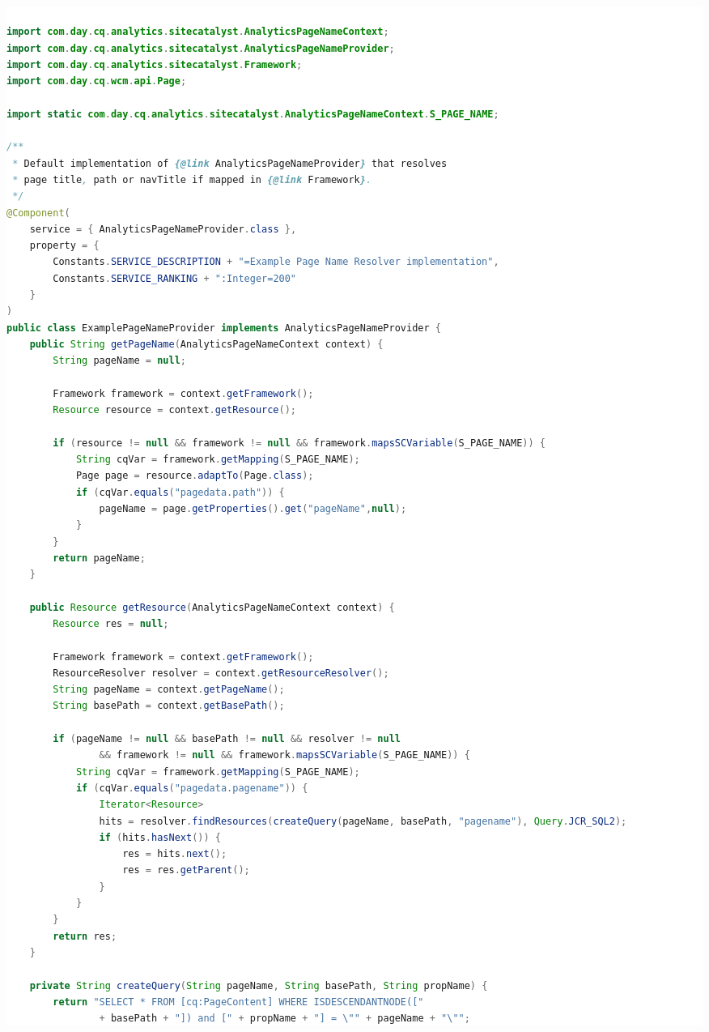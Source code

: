 ```java

import com.day.cq.analytics.sitecatalyst.AnalyticsPageNameContext;
import com.day.cq.analytics.sitecatalyst.AnalyticsPageNameProvider;
import com.day.cq.analytics.sitecatalyst.Framework;
import com.day.cq.wcm.api.Page;
 
import static com.day.cq.analytics.sitecatalyst.AnalyticsPageNameContext.S_PAGE_NAME;
 
/**
 * Default implementation of {@link AnalyticsPageNameProvider} that resolves
 * page title, path or navTitle if mapped in {@link Framework}.
 */
@Component(
    service = { AnalyticsPageNameProvider.class },
    property = {
        Constants.SERVICE_DESCRIPTION + "=Example Page Name Resolver implementation",
        Constants.SERVICE_RANKING + ":Integer=200"
    }
) 
public class ExamplePageNameProvider implements AnalyticsPageNameProvider {
    public String getPageName(AnalyticsPageNameContext context) {
        String pageName = null;
         
        Framework framework = context.getFramework();
        Resource resource = context.getResource();
         
        if (resource != null && framework != null && framework.mapsSCVariable(S_PAGE_NAME)) {
            String cqVar = framework.getMapping(S_PAGE_NAME);
            Page page = resource.adaptTo(Page.class);
            if (cqVar.equals("pagedata.path")) {
                pageName = page.getProperties().get("pageName",null);
            }
        }
        return pageName;
    }
 
    public Resource getResource(AnalyticsPageNameContext context) {
        Resource res = null;
         
        Framework framework = context.getFramework();
        ResourceResolver resolver = context.getResourceResolver();
        String pageName = context.getPageName();
        String basePath = context.getBasePath();
         
        if (pageName != null && basePath != null && resolver != null
                && framework != null && framework.mapsSCVariable(S_PAGE_NAME)) {          
            String cqVar = framework.getMapping(S_PAGE_NAME);
            if (cqVar.equals("pagedata.pagename")) {
                Iterator<Resource>
                hits = resolver.findResources(createQuery(pageName, basePath, "pagename"), Query.JCR_SQL2);
                if (hits.hasNext()) {
                    res = hits.next();
                    res = res.getParent();
                }
            }
        }
        return res;
    }
 
    private String createQuery(String pageName, String basePath, String propName) {
        return "SELECT * FROM [cq:PageContent] WHERE ISDESCENDANTNODE(["
                + basePath + "]) and [" + propName + "] = \"" + pageName + "\"";
```